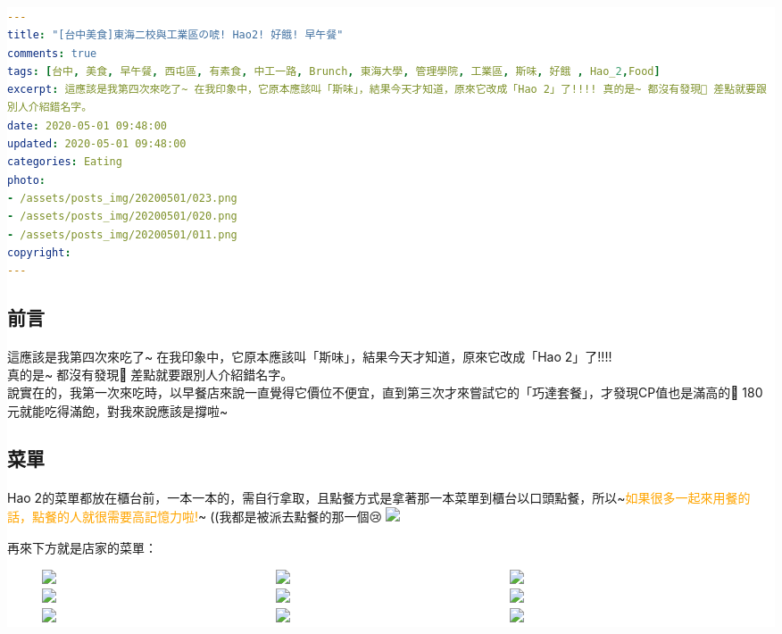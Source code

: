 ```yaml
---
title: "[台中美食]東海二校與工業區の唬! Hao2! 好餓! 早午餐"
comments: true
tags: [台中, 美食, 早午餐, 西屯區, 有素食, 中工一路, Brunch, 東海大學, 管理學院, 工業區, 斯味, 好餓 , Hao_2,Food]
excerpt: 這應該是我第四次來吃了~ 在我印象中，它原本應該叫「斯味」，結果今天才知道，原來它改成「Hao 2」了!!!! 真的是~ 都沒有發現🤣 差點就要跟別人介紹錯名字。 
date: 2020-05-01 09:48:00
updated: 2020-05-01 09:48:00
categories: Eating
photo: 
- /assets/posts_img/20200501/023.png
- /assets/posts_img/20200501/020.png
- /assets/posts_img/20200501/011.png
copyright:
---
```


<style>
img{
    width:50%; 
}
</style>
## 前言
這應該是我第四次來吃了~ 在我印象中，它原本應該叫「斯味」，結果今天才知道，原來它改成「Hao 2」了!!!!  
真的是~ 都沒有發現🤣 差點就要跟別人介紹錯名字。  
說實在的，我第一次來吃時，以早餐店來說一直覺得它價位不便宜，直到第三次才來嘗試它的「巧達套餐」，才發現CP值也是滿高的🥰
180元就能吃得滿飽，對我來說應該是撐啦~

## 菜單
Hao 2的菜單都放在櫃台前，一本一本的，需自行拿取，且點餐方式是拿著那一本菜單到櫃台以口頭點餐，所以~<font color="orange">如果很多一起來用餐的話，點餐的人就很需要高記憶力啦!</font>~ ((我都是被派去點餐的那一個😢
<img src="/assets/posts_img/20200501/017.png" >

<style>
.menu{
    display:inline-block;
    width:30%;
}
</style>
再來下方就是店家的菜單：
<center>
<img src="/assets/posts_img/20200501/01.png" class="menu">
<img src="/assets/posts_img/20200501/02.png" class="menu">
<img src="/assets/posts_img/20200501/03.png" class="menu">
<img src="/assets/posts_img/20200501/04.png" class="menu">
<img src="/assets/posts_img/20200501/05.png" class="menu">
<img src="/assets/posts_img/20200501/06.png" class="menu">
<img src="/assets/posts_img/20200501/07.png" class="menu">
<img src="/assets/posts_img/20200501/08.png" class="menu">
<img src="/assets/posts_img/20200501/09.png" class="menu">
</center>
